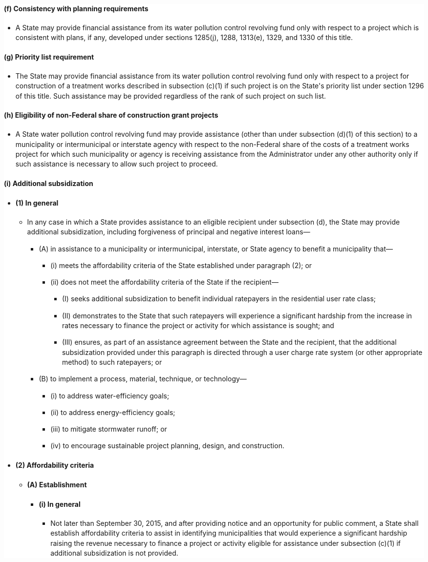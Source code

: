 #### (f) Consistency with planning requirements
* A State may provide financial assistance from its water pollution control revolving fund only with respect to a project which is consistent with plans, if any, developed under sections 1285(j), 1288, 1313(e), 1329, and 1330 of this title.

#### (g) Priority list requirement
* The State may provide financial assistance from its water pollution control revolving fund only with respect to a project for construction of a treatment works described in subsection (c)(1) if such project is on the State's priority list under section 1296 of this title. Such assistance may be provided regardless of the rank of such project on such list.

#### (h) Eligibility of non-Federal share of construction grant projects
* A State water pollution control revolving fund may provide assistance (other than under subsection (d)(1) of this section) to a municipality or intermunicipal or interstate agency with respect to the non-Federal share of the costs of a treatment works project for which such municipality or agency is receiving assistance from the Administrator under any other authority only if such assistance is necessary to allow such project to proceed.

#### (i) Additional subsidization
* #### (1) In general
  * In any case in which a State provides assistance to an eligible recipient under subsection (d), the State may provide additional subsidization, including forgiveness of principal and negative interest loans—

    * (A) in assistance to a municipality or intermunicipal, interstate, or State agency to benefit a municipality that—

      * (i) meets the affordability criteria of the State established under paragraph (2); or

      * (ii) does not meet the affordability criteria of the State if the recipient—

        * (I) seeks additional subsidization to benefit individual ratepayers in the residential user rate class;

        * (II) demonstrates to the State that such ratepayers will experience a significant hardship from the increase in rates necessary to finance the project or activity for which assistance is sought; and

        * (III) ensures, as part of an assistance agreement between the State and the recipient, that the additional subsidization provided under this paragraph is directed through a user charge rate system (or other appropriate method) to such ratepayers; or


    * (B) to implement a process, material, technique, or technology—

      * (i) to address water-efficiency goals;

      * (ii) to address energy-efficiency goals;

      * (iii) to mitigate stormwater runoff; or

      * (iv) to encourage sustainable project planning, design, and construction.

* #### (2) Affordability criteria
  * #### (A) Establishment
    * #### (i) In general
      * Not later than September 30, 2015, and after providing notice and an opportunity for public comment, a State shall establish affordability criteria to assist in identifying municipalities that would experience a significant hardship raising the revenue necessary to finance a project or activity eligible for assistance under subsection (c)(1) if additional subsidization is not provided.
